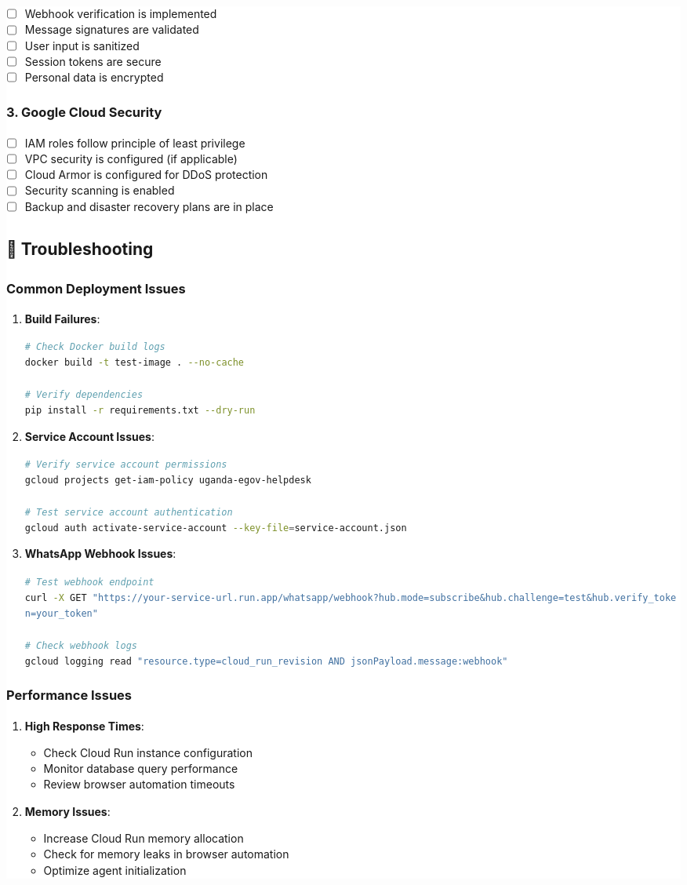 - [ ] Webhook verification is implemented
- [ ] Message signatures are validated
- [ ] User input is sanitized
- [ ] Session tokens are secure
- [ ] Personal data is encrypted

### 3. Google Cloud Security

- [ ] IAM roles follow principle of least privilege
- [ ] VPC security is configured (if applicable)
- [ ] Cloud Armor is configured for DDoS protection
- [ ] Security scanning is enabled
- [ ] Backup and disaster recovery plans are in place

## 🚨 Troubleshooting

### Common Deployment Issues

1. **Build Failures**:
   ```bash
   # Check Docker build logs
   docker build -t test-image . --no-cache
   
   # Verify dependencies
   pip install -r requirements.txt --dry-run
   ```

2. **Service Account Issues**:
   ```bash
   # Verify service account permissions
   gcloud projects get-iam-policy uganda-egov-helpdesk
   
   # Test service account authentication
   gcloud auth activate-service-account --key-file=service-account.json
   ```

3. **WhatsApp Webhook Issues**:
   ```bash
   # Test webhook endpoint
   curl -X GET "https://your-service-url.run.app/whatsapp/webhook?hub.mode=subscribe&hub.challenge=test&hub.verify_token=your_token"
   
   # Check webhook logs
   gcloud logging read "resource.type=cloud_run_revision AND jsonPayload.message:webhook"
   ```

### Performance Issues

1. **High Response Times**:
   - Check Cloud Run instance configuration
   - Monitor database query performance
   - Review browser automation timeouts

2. **Memory Issues**:
   - Increase Cloud Run memory allocation
   - Check for memory leaks in browser automation
   - Optimize agent initialization
